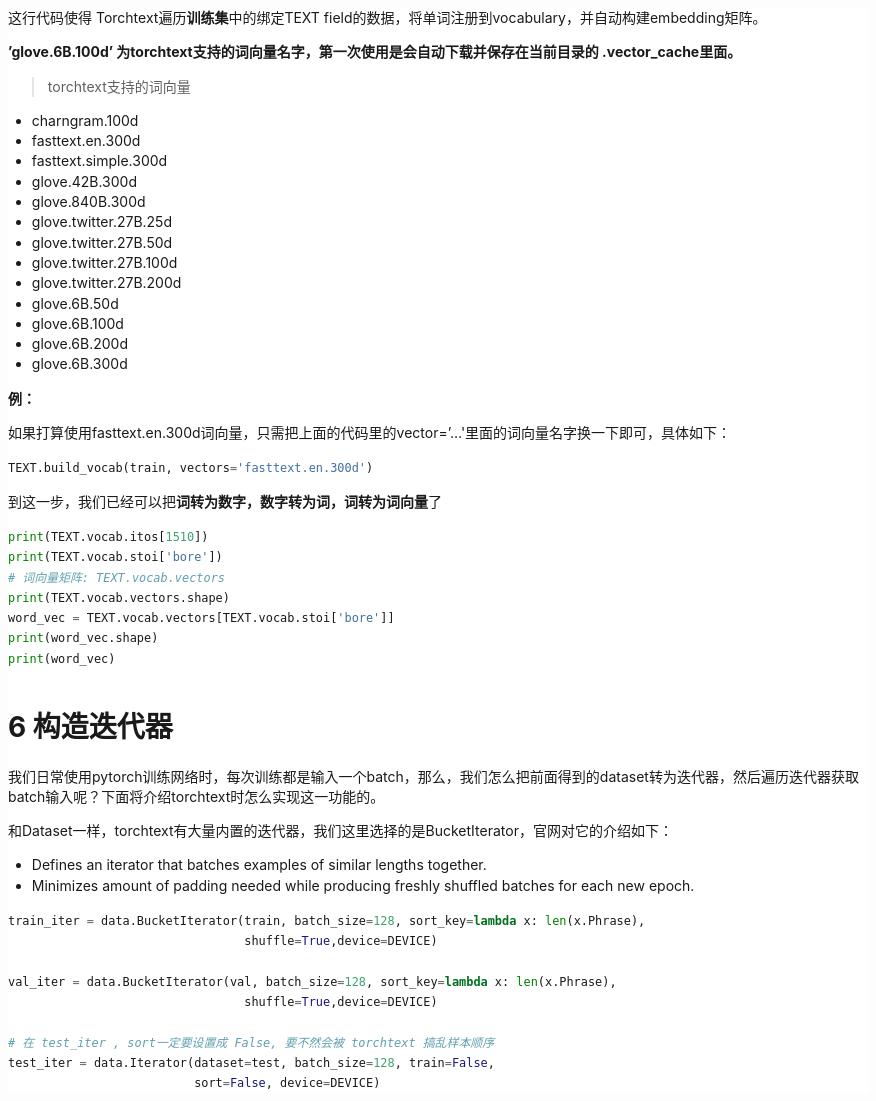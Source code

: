 这行代码使得 Torchtext遍历**训练集**中的绑定TEXT field的数据，将单词注册到vocabulary，并自动构建embedding矩阵。

**’glove.6B.100d’ 为torchtext支持的词向量名字，第一次使用是会自动下载并保存在当前目录的 .vector_cache里面。**

> torchtext支持的词向量

- charngram.100d
- fasttext.en.300d
- fasttext.simple.300d
- glove.42B.300d
- glove.840B.300d
- glove.twitter.27B.25d
- glove.twitter.27B.50d
- glove.twitter.27B.100d
- glove.twitter.27B.200d
- glove.6B.50d
- glove.6B.100d
- glove.6B.200d
- glove.6B.300d

**例：**

如果打算使用fasttext.en.300d词向量，只需把上面的代码里的vector=’…'里面的词向量名字换一下即可，具体如下：

```python
TEXT.build_vocab(train, vectors='fasttext.en.300d')
```

到这一步，我们已经可以把**词转为数字，数字转为词，词转为词向量**了

```python
print(TEXT.vocab.itos[1510])
print(TEXT.vocab.stoi['bore'])
# 词向量矩阵: TEXT.vocab.vectors
print(TEXT.vocab.vectors.shape)
word_vec = TEXT.vocab.vectors[TEXT.vocab.stoi['bore']]
print(word_vec.shape)
print(word_vec)
```

# 6 构造迭代器

我们日常使用pytorch训练网络时，每次训练都是输入一个batch，那么，我们怎么把前面得到的dataset转为迭代器，然后遍历迭代器获取batch输入呢？下面将介绍torchtext时怎么实现这一功能的。

和Dataset一样，torchtext有大量内置的迭代器，我们这里选择的是BucketIterator，官网对它的介绍如下：

- Defines an iterator that batches examples of similar lengths together.
- Minimizes amount of padding needed while producing freshly shuffled batches for each new epoch.

```python
train_iter = data.BucketIterator(train, batch_size=128, sort_key=lambda x: len(x.Phrase), 
                                 shuffle=True,device=DEVICE)

val_iter = data.BucketIterator(val, batch_size=128, sort_key=lambda x: len(x.Phrase), 
                                 shuffle=True,device=DEVICE)

# 在 test_iter , sort一定要设置成 False, 要不然会被 torchtext 搞乱样本顺序
test_iter = data.Iterator(dataset=test, batch_size=128, train=False,
                          sort=False, device=DEVICE)
```
